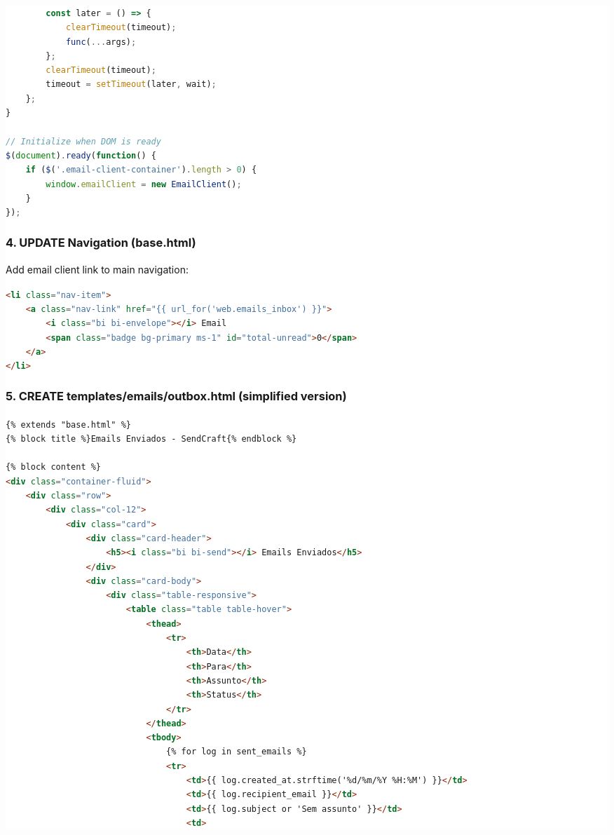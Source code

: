 ```javascript
        const later = () => {
            clearTimeout(timeout);
            func(...args);
        };
        clearTimeout(timeout);
        timeout = setTimeout(later, wait);
    };
}

// Initialize when DOM is ready
$(document).ready(function() {
    if ($('.email-client-container').length > 0) {
        window.emailClient = new EmailClient();
    }
});
```

### 4. UPDATE Navigation (base.html)

Add email client link to main navigation:

```html
<li class="nav-item">
    <a class="nav-link" href="{{ url_for('web.emails_inbox') }}">
        <i class="bi bi-envelope"></i> Email
        <span class="badge bg-primary ms-1" id="total-unread">0</span>
    </a>
</li>
```

### 5. CREATE templates/emails/outbox.html (simplified version)

```html
{% extends "base.html" %}
{% block title %}Emails Enviados - SendCraft{% endblock %}

{% block content %}
<div class="container-fluid">
    <div class="row">
        <div class="col-12">
            <div class="card">
                <div class="card-header">
                    <h5><i class="bi bi-send"></i> Emails Enviados</h5>
                </div>
                <div class="card-body">
                    <div class="table-responsive">
                        <table class="table table-hover">
                            <thead>
                                <tr>
                                    <th>Data</th>
                                    <th>Para</th>
                                    <th>Assunto</th>
                                    <th>Status</th>
                                </tr>
                            </thead>
                            <tbody>
                                {% for log in sent_emails %}
                                <tr>
                                    <td>{{ log.created_at.strftime('%d/%m/%Y %H:%M') }}</td>
                                    <td>{{ log.recipient_email }}</td>
                                    <td>{{ log.subject or 'Sem assunto' }}</td>
                                    <td>
```